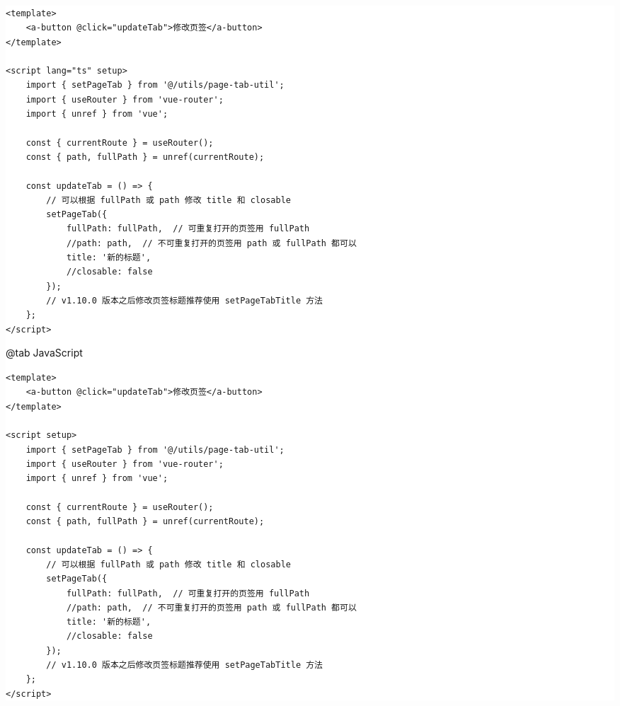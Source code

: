 ```vue
<template>
    <a-button @click="updateTab">修改页签</a-button>
</template>

<script lang="ts" setup>
    import { setPageTab } from '@/utils/page-tab-util';
    import { useRouter } from 'vue-router';
    import { unref } from 'vue';

    const { currentRoute } = useRouter();
    const { path, fullPath } = unref(currentRoute);

    const updateTab = () => {
        // 可以根据 fullPath 或 path 修改 title 和 closable
        setPageTab({
            fullPath: fullPath,  // 可重复打开的页签用 fullPath
            //path: path,  // 不可重复打开的页签用 path 或 fullPath 都可以
            title: '新的标题',
            //closable: false
        });
        // v1.10.0 版本之后修改页签标题推荐使用 setPageTabTitle 方法
    };
</script>
```

@tab JavaScript

```vue
<template>
    <a-button @click="updateTab">修改页签</a-button>
</template>

<script setup>
    import { setPageTab } from '@/utils/page-tab-util';
    import { useRouter } from 'vue-router';
    import { unref } from 'vue';

    const { currentRoute } = useRouter();
    const { path, fullPath } = unref(currentRoute);

    const updateTab = () => {
        // 可以根据 fullPath 或 path 修改 title 和 closable
        setPageTab({
            fullPath: fullPath,  // 可重复打开的页签用 fullPath
            //path: path,  // 不可重复打开的页签用 path 或 fullPath 都可以
            title: '新的标题',
            //closable: false
        });
        // v1.10.0 版本之后修改页签标题推荐使用 setPageTabTitle 方法
    };
</script>
```
